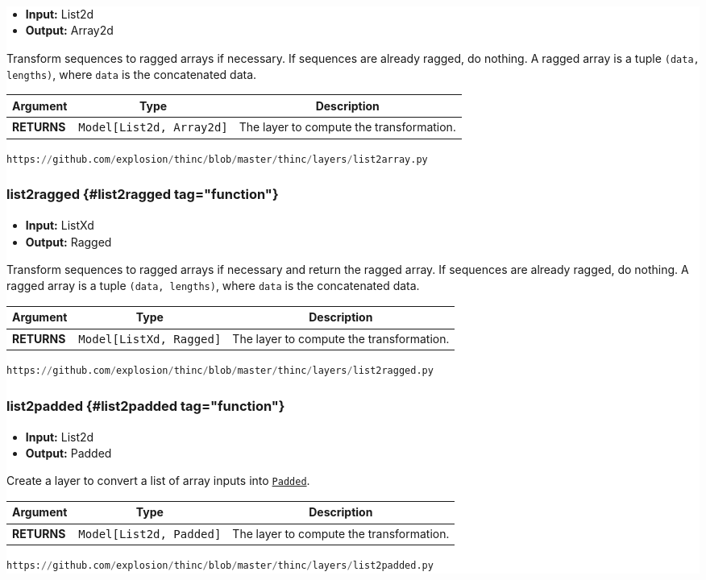 <inline-list>

- **Input:** <ndarray>List2d</ndarray>
- **Output:** <ndarray>Array2d</ndarray>

</inline-list>

Transform sequences to ragged arrays if necessary. If sequences are already
ragged, do nothing. A ragged array is a tuple `(data, lengths)`, where `data` is
the concatenated data.

| Argument    | Type                            | Description                              |
| ----------- | ------------------------------- | ---------------------------------------- |
| **RETURNS** | <tt>Model[List2d, Array2d]</tt> | The layer to compute the transformation. |

```python
https://github.com/explosion/thinc/blob/master/thinc/layers/list2array.py
```

### list2ragged {#list2ragged tag="function"}

<inline-list>

- **Input:** <ndarray>ListXd</ndarray>
- **Output:** <ndarray>Ragged</ndarray>

</inline-list>

Transform sequences to ragged arrays if necessary and return the ragged array.
If sequences are already ragged, do nothing. A ragged array is a tuple
`(data, lengths)`, where `data` is the concatenated data.

| Argument    | Type                           | Description                              |
| ----------- | ------------------------------ | ---------------------------------------- |
| **RETURNS** | <tt>Model[ListXd, Ragged]</tt> | The layer to compute the transformation. |

```python
https://github.com/explosion/thinc/blob/master/thinc/layers/list2ragged.py
```

### list2padded {#list2padded tag="function"}

<inline-list>

- **Input:** <ndarray>List2d</ndarray>
- **Output:** <ndarray>Padded</ndarray>

</inline-list>

Create a layer to convert a list of array inputs into
[`Padded`](/docs/api-types#padded).

| Argument    | Type                           | Description                              |
| ----------- | ------------------------------ | ---------------------------------------- |
| **RETURNS** | <tt>Model[List2d, Padded]</tt> | The layer to compute the transformation. |

```python
https://github.com/explosion/thinc/blob/master/thinc/layers/list2padded.py
```
